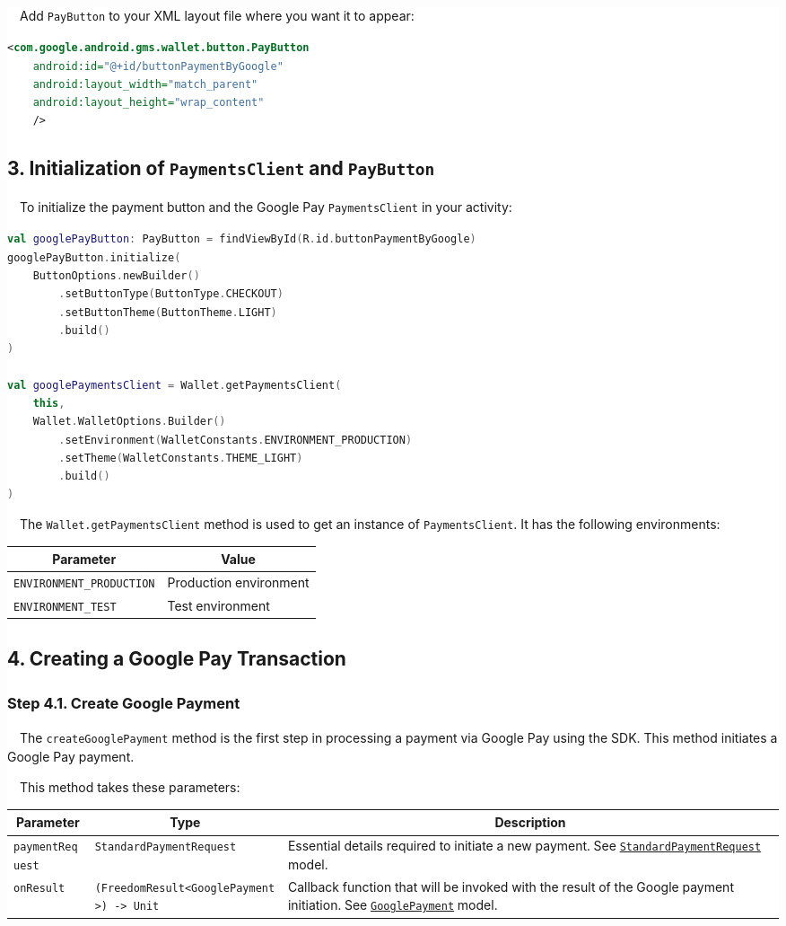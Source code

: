 &emsp;Add `PayButton` to your XML layout file where you want it to appear:
```xml
<com.google.android.gms.wallet.button.PayButton
    android:id="@+id/buttonPaymentByGoogle"
    android:layout_width="match_parent"
    android:layout_height="wrap_content"
    />
```

## 3. Initialization of `PaymentsClient` and `PayButton`

&emsp;To initialize the payment button and the Google Pay `PaymentsClient` in your activity:
```kotlin
val googlePayButton: PayButton = findViewById(R.id.buttonPaymentByGoogle)
googlePayButton.initialize(
    ButtonOptions.newBuilder()
        .setButtonType(ButtonType.CHECKOUT)
        .setButtonTheme(ButtonTheme.LIGHT)
        .build()
)

val googlePaymentsClient = Wallet.getPaymentsClient(
    this,
    Wallet.WalletOptions.Builder()
        .setEnvironment(WalletConstants.ENVIRONMENT_PRODUCTION)
        .setTheme(WalletConstants.THEME_LIGHT)
        .build()
)
```

&emsp;The `Wallet.getPaymentsClient` method is used to get an instance of `PaymentsClient`. It has the following environments:

| Parameter                | Value                  |
|--------------------------|------------------------|
| `ENVIRONMENT_PRODUCTION` | Production environment |
| `ENVIRONMENT_TEST`       | Test environment       |

## 4. Creating a Google Pay Transaction

### Step 4.1. Create Google Payment
&emsp;The `createGooglePayment` method is the first step in processing a payment via Google Pay using the SDK. This method initiates a Google Pay payment.

&emsp;This method takes these parameters:

| Parameter        | Type                                     | Description                                                                                                                                     |
|------------------|------------------------------------------|-------------------------------------------------------------------------------------------------------------------------------------------------|
| `paymentRequest` | `StandardPaymentRequest`                 | Essential details required to initiate a new payment. See [`StandardPaymentRequest`](#standardpaymentrequest-structure) model.                  |
| `onResult`       | `(FreedomResult<GooglePayment>) -> Unit` | Callback function that will be invoked with the result of the Google payment initiation. See [`GooglePayment`](#googlepayment-structure) model. |
